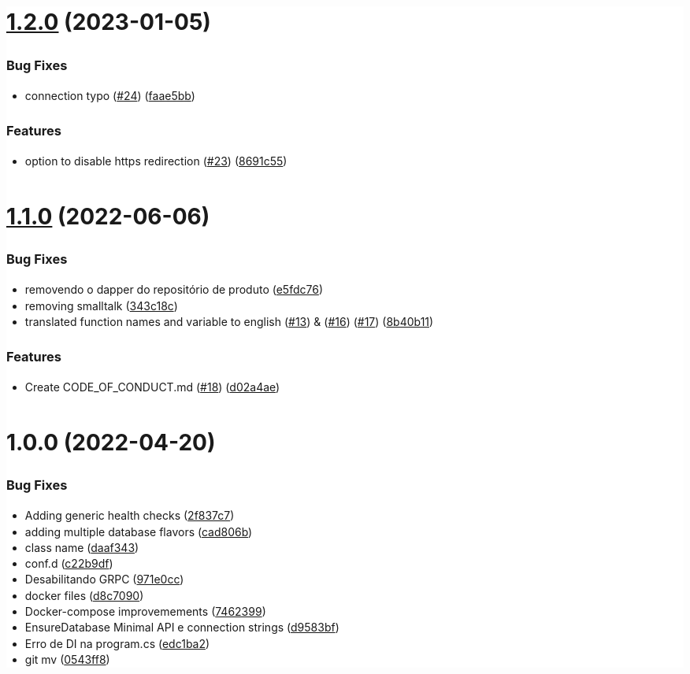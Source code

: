 # [1.2.0](https://github.com/desenvolvedor-io/dev-store/compare/v1.1.0...v1.2.0) (2023-01-05)


### Bug Fixes

* connection typo ([#24](https://github.com/desenvolvedor-io/dev-store/issues/24)) ([faae5bb](https://github.com/desenvolvedor-io/dev-store/commit/faae5bbffebc492a572e6d10bc97c14c4e40b6fd))


### Features

* option to disable https redirection ([#23](https://github.com/desenvolvedor-io/dev-store/issues/23)) ([8691c55](https://github.com/desenvolvedor-io/dev-store/commit/8691c55598442baa02d34a2f64f902b044f01a10))

# [1.1.0](https://github.com/desenvolvedor-io/dev-store/compare/v1.0.0...v1.1.0) (2022-06-06)


### Bug Fixes

* removendo o dapper do repositório de produto ([e5fdc76](https://github.com/desenvolvedor-io/dev-store/commit/e5fdc76d42783499945bcc768cb384ac6d0bb882))
* removing smalltalk ([343c18c](https://github.com/desenvolvedor-io/dev-store/commit/343c18ca46178c90b501f435dfe2dac2060c9eba))
* translated function names and variable to english ([#13](https://github.com/desenvolvedor-io/dev-store/issues/13)) & ([#16](https://github.com/desenvolvedor-io/dev-store/issues/16)) ([#17](https://github.com/desenvolvedor-io/dev-store/issues/17)) ([8b40b11](https://github.com/desenvolvedor-io/dev-store/commit/8b40b11bf800f91484c3449e5d418ee6abfcb3cf))


### Features

* Create CODE_OF_CONDUCT.md ([#18](https://github.com/desenvolvedor-io/dev-store/issues/18)) ([d02a4ae](https://github.com/desenvolvedor-io/dev-store/commit/d02a4ae1876c8abfaf163e123fcb44ca061b5aa8))

# 1.0.0 (2022-04-20)


### Bug Fixes

* Adding generic health checks ([2f837c7](https://github.com/desenvolvedor-io/dev-store/commit/2f837c7a86bab52f5173c764ef63e3bd19cb3cf4))
* adding multiple database flavors ([cad806b](https://github.com/desenvolvedor-io/dev-store/commit/cad806b82fa7689e87a7f00dea3719a7df2620f2))
* class name ([daaf343](https://github.com/desenvolvedor-io/dev-store/commit/daaf3435b6a17513743d9fcfad87c54e4919b4a3))
* conf.d ([c22b9df](https://github.com/desenvolvedor-io/dev-store/commit/c22b9df74978be9cce8f4b01b7a7de783e4a0ed9))
* Desabilitando GRPC ([971e0cc](https://github.com/desenvolvedor-io/dev-store/commit/971e0cc412cf66507cdd8502fdbe9ee03d197aa1))
* docker files ([d8c7090](https://github.com/desenvolvedor-io/dev-store/commit/d8c7090c21aa4d5d2171b4ca427ede1c20d5522d))
* Docker-compose improvemements ([7462399](https://github.com/desenvolvedor-io/dev-store/commit/74623992d0291ccbf57f6ec74cded376cf5ff92f))
* EnsureDatabase Minimal API e connection strings ([d9583bf](https://github.com/desenvolvedor-io/dev-store/commit/d9583bfb07de7672c4ca4cfbef6116257d6ba094))
* Erro de DI na program.cs ([edc1ba2](https://github.com/desenvolvedor-io/dev-store/commit/edc1ba221c0c1e4f45401f32b9535083be9651db))
* git mv ([0543ff8](https://github.com/desenvolvedor-io/dev-store/commit/0543ff8e8961ca648f4ac1f313c86ba2492a4faa))